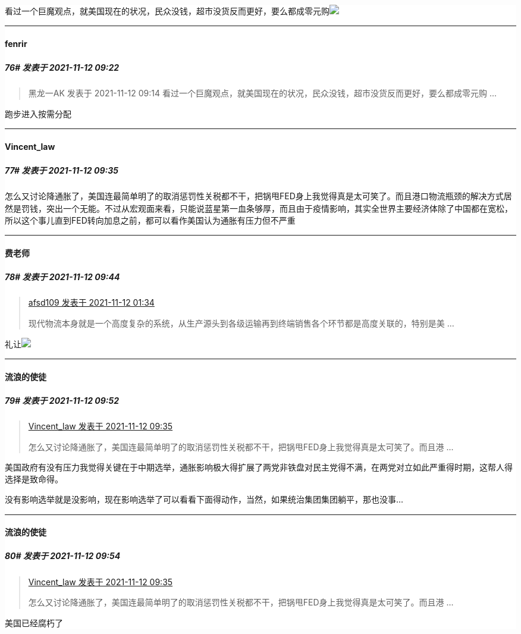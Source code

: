看过一个巨魔观点，就美国现在的状况，民众没钱，超市没货反而更好，要么都成零元购<img src="https://static.saraba1st.com/image/smiley/face2017/002.png" referrerpolicy="no-referrer">

*****

####  fenrir  
##### 76#       发表于 2021-11-12 09:22

<blockquote>黑龙一AK 发表于 2021-11-12 09:14
看过一个巨魔观点，就美国现在的状况，民众没钱，超市没货反而更好，要么都成零元购 ...</blockquote>
跑步进入按需分配



*****

####  Vincent_law  
##### 77#       发表于 2021-11-12 09:35

怎么又讨论降通胀了，美国连最简单明了的取消惩罚性关税都不干，把锅甩FED身上我觉得真是太可笑了。而且港口物流瓶颈的解决方式居然是罚钱，突出一个无能。不过从宏观面来看，只能说蓝星第一血条够厚，而且由于疫情影响，其实全世界主要经济体除了中国都在宽松，所以这个事儿直到FED转向加息之前，都可以看作美国认为通胀有压力但不严重



*****

####  费老师  
##### 78#       发表于 2021-11-12 09:44

<blockquote><a href="httphttps://bbs.saraba1st.com/2b/forum.php?mod=redirect&amp;goto=findpost&amp;pid=53511921&amp;ptid=2037033" target="_blank">afsd109 发表于 2021-11-12 01:34</a>

现代物流本身就是一个高度复杂的系统，从生产源头到各级运输再到终端销售各个环节都是高度关联的，特别是美 ...</blockquote>
礼让<img src="https://static.saraba1st.com/image/smiley/face2017/045.png" referrerpolicy="no-referrer">

*****

####  流浪的使徒  
##### 79#       发表于 2021-11-12 09:52

<blockquote><a href="httphttps://bbs.saraba1st.com/2b/forum.php?mod=redirect&amp;goto=findpost&amp;pid=53513478&amp;ptid=2037033" target="_blank">Vincent_law 发表于 2021-11-12 09:35</a>

怎么又讨论降通胀了，美国连最简单明了的取消惩罚性关税都不干，把锅甩FED身上我觉得真是太可笑了。而且港 ...</blockquote>
美国政府有没有压力我觉得关键在于中期选举，通胀影响极大得扩展了两党非铁盘对民主党得不满，在两党对立如此严重得时期，这帮人得选择是致命得。

没有影响选举就是没影响，现在影响选举了可以看看下面得动作，当然，如果统治集团集团躺平，那也没事...

*****

####  流浪的使徒  
##### 80#       发表于 2021-11-12 09:54

<blockquote><a href="httphttps://bbs.saraba1st.com/2b/forum.php?mod=redirect&amp;goto=findpost&amp;pid=53513478&amp;ptid=2037033" target="_blank">Vincent_law 发表于 2021-11-12 09:35</a>

怎么又讨论降通胀了，美国连最简单明了的取消惩罚性关税都不干，把锅甩FED身上我觉得真是太可笑了。而且港 ...</blockquote>
美国已经腐朽了
